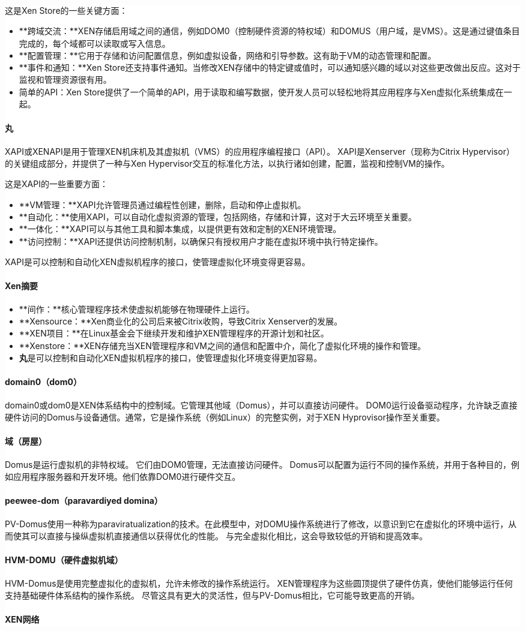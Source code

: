 这是Xen Store的一些关键方面：

-   **跨域交流：**XEN存储启用域之间的通信，例如DOM0（控制硬件资源的特权域）和DOMUS（用户域，是VMS）。这是通过键值条目完成的，每个域都可以读取或写入信息。
-   **配置管理：**它用于存储和访问配置信息，例如虚拟设备，网络和引导参数。这有助于VM的动态管理和配置。
-   **事件和通知：**Xen Store还支持事件通知。当修改XEN存储中的特定键或值时，可以通知感兴趣的域以对这些更改做出反应。这对于监视和管理资源很有用。
-   简单的API：Xen Store提供了一个简单的API，用于读取和编写数据，使开发人员可以轻松地将其应用程序与Xen虚拟化系统集成在一起。

#### 丸

XAPI或XENAPI是用于管理XEN机床机及其虚拟机（VMS）的应用程序编程接口（API）。
XAPI是Xenserver（现称为Citrix Hypervisor）的关键组成部分，并提供了一种与Xen Hypervisor交互的标准化方法，以执行诸如创建，配置，监视和控制VM的操作。

这是XAPI的一些重要方面：

-   **VM管理：**XAPI允许管理员通过编程性创建，删除，启动和停止虚拟机。
-   **自动化：**使用XAPI，可以自动化虚拟资源的管理，包括网络，存储和计算，这对于大云环境至关重要。
-   **一体化：**XAPI可以与其他工具和脚本集成，以提供更有效和定制的XEN环境管理。
-   **访问控制：**XAPI还提供访问控制机制，以确保只有授权用户才能在虚拟环境中执行特定操作。

XAPI是可以控制和自动化XEN虚拟机程序的接口，使管理虚拟化环境变得更容易。

#### Xen摘要

-   **间作：**核心管理程序技术使虚拟机能够在物理硬件上运行。
-   **Xensource：**Xen商业化的公司后来被Citrix收购，导致Citrix Xenserver的发展。
-   **XEN项目：**在Linux基金会下继续开发和维护XEN管理程序的开源计划和社区。
-   **Xenstore：**XEN存储充当XEN管理程序和VM之间的通信和配置中介，简化了虚拟化环境的操作和管理。
-   **丸**是可以控制和自动化XEN虚拟机程序的接口，使管理虚拟化环境变得更加容易。

#### domain0（dom0）

domain0或dom0是XEN体系结构中的控制域。它管理其他域（Domus），并可以直接访问硬件。
DOM0运行设备驱动程序，允许缺乏直接硬件访问的Domus与设备通信。通常，它是操作系统（例如Linux）的完整实例，对于XEN Hyprovisor操作至关重要。

#### 域（房屋）

Domus是运行虚拟机的非特权域。
它们由DOM0管理，无法直接访问硬件。 Domus可以配置为运行不同的操作系统，并用于各种目的，例如应用程序服务器和开发环境。他们依靠DOM0进行硬件交互。

#### peewee-dom（paravardiyed domina）

PV-Domus使用一种称为paraviratualization的技术。在此模型中，对DOMU操作系统进行了修改，以意识到它在虚拟化的环境中运行，从而使其可以直接与操纵虚拟机直接通信以获得优化的性能。
与完全虚拟化相比，这会导致较低的开销和提高效率。

#### HVM-DOMU（硬件虚拟机域）

HVM-Domus是使用完整虚拟化的虚拟机，允许未修改的操作系统运行。 XEN管理程序为这些圆顶提供了硬件仿真，使他们能够运行任何支持基础硬件体系结构的操作系统。
尽管这具有更大的灵活性，但与PV-Domus相比，它可能导致更高的开销。

#### XEN网络
